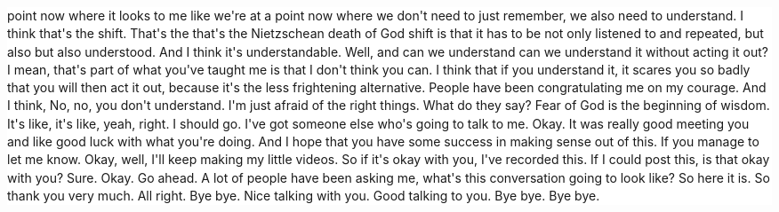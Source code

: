 point now where it looks to me like we're at a point now where we don't need to just remember, we also need to understand. I think that's the shift. That's the that's the Nietzschean death of God shift is that it has to be not only listened to and repeated, but also but also understood. And I think it's understandable. Well, and can we understand can we understand it without acting it out? I mean, that's part of what you've taught me is that I don't think you can. I think that if you understand it, it scares you so badly that you will then act it out, because it's the less frightening alternative. People have been congratulating me on my courage. And I think, No, no, you don't understand. I'm just afraid of the right things. What do they say? Fear of God is the beginning of wisdom. It's like, it's like, yeah, right. I should go. I've got someone else who's going to talk to me. Okay. It was really good meeting you and like good luck with what you're doing. And I hope that you have some success in making sense out of this. If you manage to let me know. Okay, well, I'll keep making my little videos. So if it's okay with you, I've recorded this. If I could post this, is that okay with you? Sure. Okay. Go ahead. A lot of people have been asking me, what's this conversation going to look like? So here it is. So thank you very much. All right. Bye bye. Nice talking with you. Good talking to you. Bye bye. Bye bye.